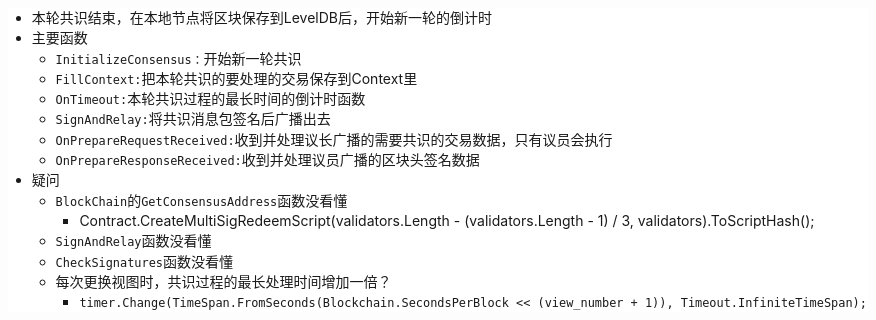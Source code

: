   * 本轮共识结束，在本地节点将区块保存到LevelDB后，开始新一轮的倒计时
* 主要函数
  * `InitializeConsensus：`开始新一轮共识
  * `FillContext:`把本轮共识的要处理的交易保存到Context里
  * `OnTimeout:`本轮共识过程的最长时间的倒计时函数
  * `SignAndRelay:`将共识消息包签名后广播出去
  * `OnPrepareRequestReceived:`收到并处理议长广播的需要共识的交易数据，只有议员会执行
  * `OnPrepareResponseReceived:`收到并处理议员广播的区块头签名数据
* 疑问
  * `BlockChain`的`GetConsensusAddress`函数没看懂
    * Contract.CreateMultiSigRedeemScript(validators.Length - (validators.Length - 1) / 3, validators).ToScriptHash();
  * `SignAndRelay`函数没看懂
  * `CheckSignatures`函数没看懂
  * 每次更换视图时，共识过程的最长处理时间增加一倍？
    * `timer.Change(TimeSpan.FromSeconds(Blockchain.SecondsPerBlock << (view_number + 1)), Timeout.InfiniteTimeSpan);`